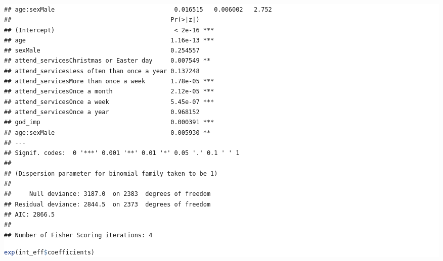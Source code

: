     ## age:sexMale                                 0.016515   0.006002   2.752
    ##                                            Pr(>|z|)    
    ## (Intercept)                                 < 2e-16 ***
    ## age                                        1.16e-13 ***
    ## sexMale                                    0.254557    
    ## attend_servicesChristmas or Easter day     0.007549 ** 
    ## attend_servicesLess often than once a year 0.137248    
    ## attend_servicesMore than once a week       1.78e-05 ***
    ## attend_servicesOnce a month                2.12e-05 ***
    ## attend_servicesOnce a week                 5.45e-07 ***
    ## attend_servicesOnce a year                 0.968152    
    ## god_imp                                    0.000391 ***
    ## age:sexMale                                0.005930 ** 
    ## ---
    ## Signif. codes:  0 '***' 0.001 '**' 0.01 '*' 0.05 '.' 0.1 ' ' 1
    ## 
    ## (Dispersion parameter for binomial family taken to be 1)
    ## 
    ##     Null deviance: 3187.0  on 2383  degrees of freedom
    ## Residual deviance: 2844.5  on 2373  degrees of freedom
    ## AIC: 2866.5
    ## 
    ## Number of Fisher Scoring iterations: 4

``` r
exp(int_eff$coefficients)
```
